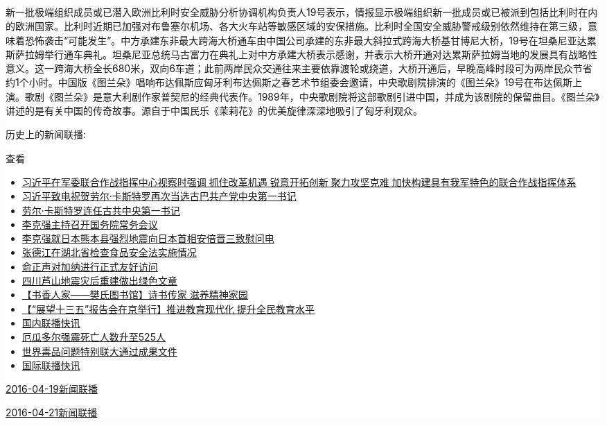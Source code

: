 
新一批极端组织成员或已潜入欧洲比利时安全威胁分析协调机构负责人19号表示，情报显示极端组织新一批成员或已被派到包括比利时在内的欧洲国家。比利时近期已加强对布鲁塞尔机场、各大火车站等敏感区域的安保措施。比利时全国安全威胁警戒级别依然维持在第三级，意味着恐怖袭击“可能发生”。中方承建东非最大跨海大桥通车由中国公司承建的东非最大斜拉式跨海大桥基甘博尼大桥，19号在坦桑尼亚达累斯萨拉姆举行通车典礼。坦桑尼亚总统马古富力在典礼上对中方承建大桥表示感谢，并表示大桥开通对达累斯萨拉姆当地的发展具有战略性意义。这一跨海大桥全长680米，双向6车道；此前两岸民众交通往来主要依靠渡轮或绕道，大桥开通后，早晚高峰时段可为两岸民众节省约1个小时。中国版《图兰朵》唱响布达佩斯应匈牙利布达佩斯之春艺术节组委会邀请，中央歌剧院排演的《图兰朵》19号在布达佩斯上演。歌剧《图兰朵》是意大利剧作家普契尼的经典代表作。1989年，中央歌剧院将这部歌剧引进中国，并成为该剧院的保留曲目。《图兰朵》讲述的是有关中国的传奇故事。源自于中国民乐《茉莉花》的优美旋律深深地吸引了匈牙利观众。






历史上的新闻联播:

 查看
 

* [习近平在军委联合作战指挥中心视察时强调 抓住改革机遇 锐意开拓创新 聚力攻坚克难 加快构建具有我军特色的联合作战指挥体系](#习近平在军委联合作战指挥中心视察时强调-抓住改革机遇-锐意开拓创新-聚力攻坚克难-加快构建具有我军特色的联合作战指挥体系)
* [习近平致电祝贺劳尔·卡斯特罗再次当选古巴共产党中央第一书记](#习近平致电祝贺劳尔·卡斯特罗再次当选古巴共产党中央第一书记)
* [劳尔·卡斯特罗连任古共中央第一书记](#劳尔·卡斯特罗连任古共中央第一书记)
* [李克强主持召开国务院常务会议](#李克强主持召开国务院常务会议)
* [李克强就日本熊本县强烈地震向日本首相安倍晋三致慰问电](#李克强就日本熊本县强烈地震向日本首相安倍晋三致慰问电)
* [张德江在湖北省检查食品安全法实施情况](#张德江在湖北省检查食品安全法实施情况)
* [俞正声对加纳进行正式友好访问](#俞正声对加纳进行正式友好访问)
* [四川芦山地震灾后重建做出绿色文章](#四川芦山地震灾后重建做出绿色文章)
* [【书香人家——樊氏图书馆】诗书传家 滋养精神家园](#【书香人家——樊氏图书馆】诗书传家-滋养精神家园)
* [【“展望十三五”报告会在京举行】推进教育现代化 提升全民教育水平](#【“展望十三五”报告会在京举行】推进教育现代化-提升全民教育水平)
* [国内联播快讯](#国内联播快讯)
* [厄瓜多尔强震死亡人数升至525人](#厄瓜多尔强震死亡人数升至525人)
* [世界毒品问题特别联大通过成果文件](#世界毒品问题特别联大通过成果文件)
* [国际联播快讯](#国际联播快讯)






[2016-04-19新闻联播](/xinwenlianbo/20160419)


[2016-04-21新闻联播](/xinwenlianbo/20160421)



